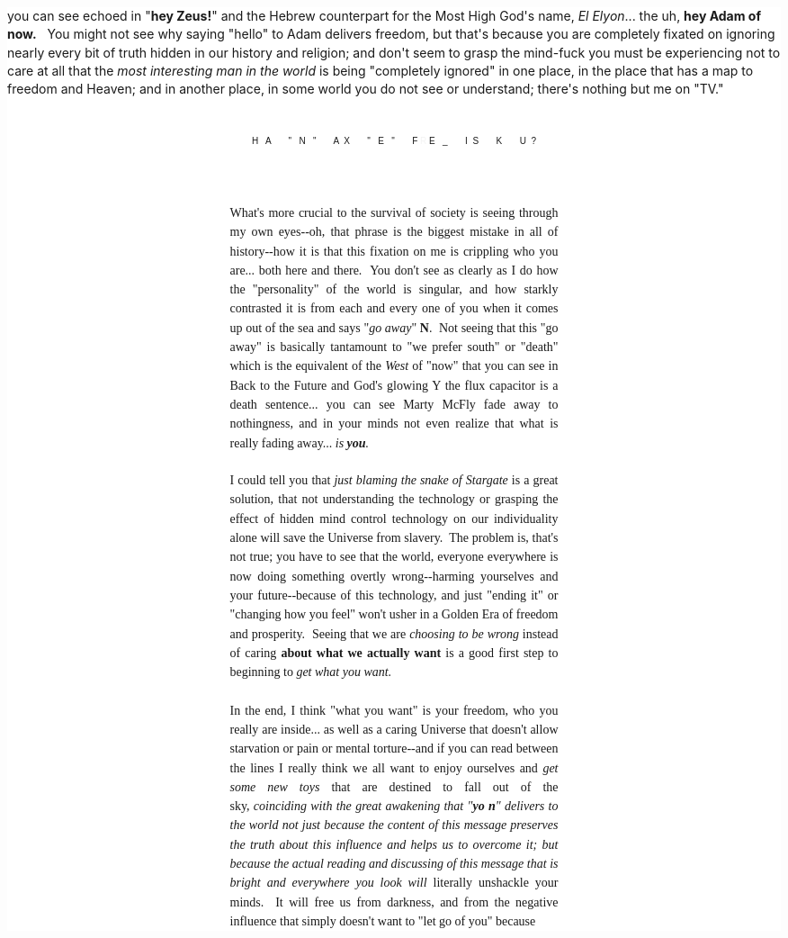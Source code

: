 you can see echoed in &quot;<strong>hey Zeus!</strong>&quot; and the Hebrew counterpart for the Most High God&#39;s name, <em>El Elyon</em>... the uh, <strong>hey Adam of now.</strong>   You might not see why saying &quot;hello&quot; to Adam delivers freedom, but that&#39;s because you are completely fixated on ignoring nearly every bit of truth hidden in our history and religion; and don&#39;t seem to grasp the mind-fuck you must be experiencing not to care at all that the <em>most interesting man in the world</em> is being &quot;completely ignored&quot; in one place, in the place that has a map to freedom and Heaven; and in another place, in some world you do not see or understand; there&#39;s nothing but me on &quot;TV.&quot;</font></p></div></center></div><div style="text-align:center"><a href="http://day.reallyhim.com" target="_blank"><a href="http://3.bp.blogspot.com/-LQLtcGLuuA8/WbSiRMw8ROI/AAAAAAAAGh4/DbipVrwvvygvkHEAYzaIW2K0ol2-klSCACK4BGAYYCw/s1600/image-742974.png"><img src="http://3.bp.blogspot.com/-LQLtcGLuuA8/WbSiRMw8ROI/AAAAAAAAGh4/DbipVrwvvygvkHEAYzaIW2K0ol2-klSCACK4BGAYYCw/s320/image-742974.png"  border="0" alt="" id="BLOGGER_PHOTO_ID_6463969781551482082" /></a></a><font face="times new roman, serif"><br></font></div></span><div style="text-align:center"><font face="arial black, sans-serif" size="1">H   A       &quot;   N   &quot;       A  X       &quot;   E   &quot;       F <font color="#f3f3f3">R</font> E   _       I  S       K       U  ?</font></div><div style="text-align:center"><font face="arial black, sans-serif" size="1"><br></font></div><div style="text-align:center"><a href="http://4.bp.blogspot.com/-gDWWyyYp27o/WbSiRgyXa5I/AAAAAAAAGiA/ieD0AE_yTUAAmR7Pn3abPnFNjNDpkPBEwCK4BGAYYCw/s1600/image-744860.png"><img src="http://4.bp.blogspot.com/-gDWWyyYp27o/WbSiRgyXa5I/AAAAAAAAGiA/ieD0AE_yTUAAmR7Pn3abPnFNjNDpkPBEwCK4BGAYYCw/s320/image-744860.png"  border="0" alt="" id="BLOGGER_PHOTO_ID_6463969786926164882" /></a> <font face="arial black, sans-serif" size="1"><a href="http://4.bp.blogspot.com/-kDYB16cremM/WbSiSPrN8-I/AAAAAAAAGiI/fA_ZjYBFu-cTi60u3aNhOp7g5JlmXn1XACK4BGAYYCw/s1600/image-746705.png"><img src="http://4.bp.blogspot.com/-kDYB16cremM/WbSiSPrN8-I/AAAAAAAAGiI/fA_ZjYBFu-cTi60u3aNhOp7g5JlmXn1XACK4BGAYYCw/s320/image-746705.png"  border="0" alt="" id="BLOGGER_PHOTO_ID_6463969799512650722" /></a></font><font face="arial black, sans-serif" size="1"><br></font></div><span class="m_6224435964498602051m_8618326777879746544gmail-m_-1585747820468920975gmail-m_2035437560478747870gmail-m_4980197553244610950gmail-"><div style="text-align:center"><br></div><div style="text-align:center">  <center>  <div style="text-align:justify;width:365px">  <div><span style="font-family:&quot;times new roman&quot;,serif">What&#39;s more crucial to the survival of society is seeing through my own eyes--oh, that phrase is the biggest mistake in all of history--how it is that this fixation on me is crippling who you are... both here and there.  You don&#39;t see as clearly as I do how the &quot;personality&quot; of the world is singular, and how starkly contrasted it is from each and every one of you when it comes up out of the sea and says &quot;<em>go away</em>&quot; <strong>N</strong>.  Not seeing that this &quot;go away&quot; is basically tantamount to &quot;we prefer south&quot; or &quot;death&quot; which is the equivalent of the <em>West</em> of &quot;now&quot; that you can see in Back to the Future and God&#39;s glowing Y the flux capacitor is a death sentence... you can see Marty McFly fade away to nothingness, and in your minds not even realize that what is really fading away... <em>is <b>you</b>.  </em></span></div><div style="text-align:center"><a href="http://day.reallyhim.com" target="_blank"><a href="http://4.bp.blogspot.com/-z2QJWuM518Q/WbSiSS4ozvI/AAAAAAAAGiQ/KwkI2XvwCM46AwzG_nvDz1P2L3NO0_67wCK4BGAYYCw/s1600/image-748706.png"><img src="http://4.bp.blogspot.com/-z2QJWuM518Q/WbSiSS4ozvI/AAAAAAAAGiQ/KwkI2XvwCM46AwzG_nvDz1P2L3NO0_67wCK4BGAYYCw/s320/image-748706.png"  border="0" alt="" id="BLOGGER_PHOTO_ID_6463969800374243058" /></a></a></div>  <div><span style="font-family:&quot;times new roman&quot;,serif">I could tell you that <em>just blaming the snake of Stargate</em> is a great solution, that not understanding the technology or grasping the effect of hidden mind control technology on our individuality alone will save the Universe from slavery.  The problem is, that&#39;s not true; you have to see that the world, everyone everywhere is now doing something overtly wrong--harming yourselves and your future--because of this technology, and just &quot;ending it&quot; or &quot;changing how you feel&quot; won&#39;t usher in a Golden Era of freedom and prosperity.  Seeing that we are <em>choosing to be wrong</em> instead of caring <strong>about what we actually want</strong> is a good first step to beginning to <em>get what you want.</em> </span></div>  <div><span style="font-family:&quot;times new roman&quot;,serif"> </span></div>  <div><span style="font-family:&quot;times new roman&quot;,serif">In the end, I think &quot;what you want&quot; is your freedom, who you really are inside... as well as a caring Universe that doesn&#39;t allow starvation or pain or mental torture--and if you can read between the lines I really think we all want to enjoy ourselves and <em>get some new toys</em> that are destined to fall out of the sky, <em>coinciding with the great awakening that &quot;<strong>yo n</strong>&quot; delivers to the world not just because the content of this message preserves the truth about this influence and helps us to overcome it; but because the actual reading and discussing of this message that is bright and everywhere you look will </em>literally unshackle your minds.  It will free us from darkness, and from the negative influence that simply doesn&#39;t want to &quot;let go of you&quot; because
